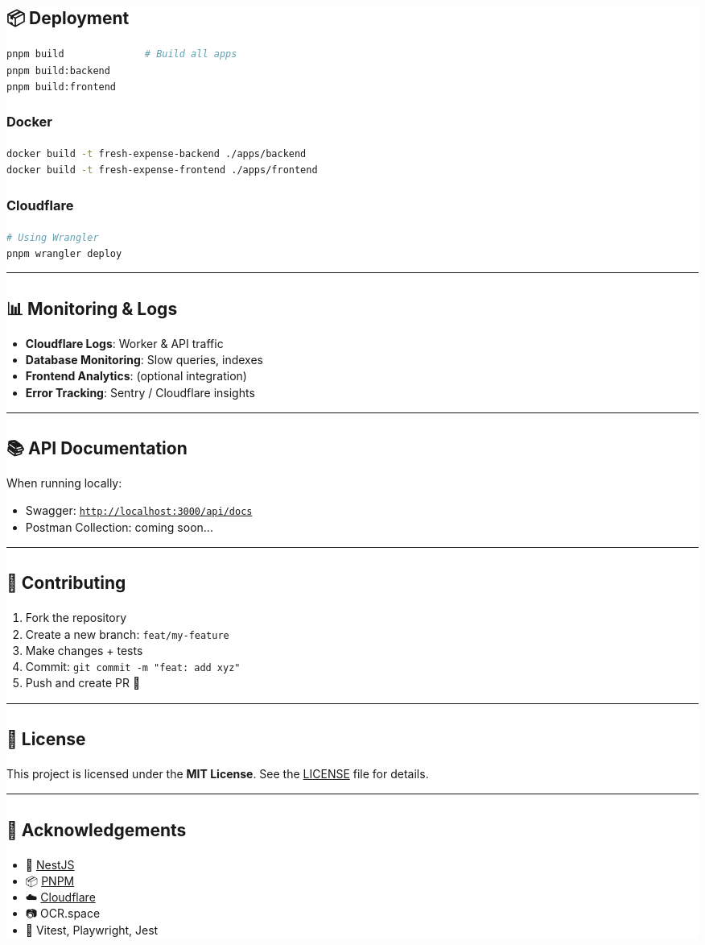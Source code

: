 
## 📦 Deployment

```bash
pnpm build              # Build all apps
pnpm build:backend
pnpm build:frontend
```

### Docker

```bash
docker build -t fresh-expense-backend ./apps/backend
docker build -t fresh-expense-frontend ./apps/frontend
```

### Cloudflare

```bash
# Using Wrangler
pnpm wrangler deploy
```

---

## 📊 Monitoring & Logs

- **Cloudflare Logs**: Worker & API traffic
- **Database Monitoring**: Slow queries, indexes
- **Frontend Analytics**: (optional integration)
- **Error Tracking**: Sentry / Cloudflare insights

---

## 📚 API Documentation

When running locally:

- Swagger: [`http://localhost:3000/api/docs`](http://localhost:3000/api/docs)
- Postman Collection: coming soon...

---

## 🧠 Contributing

1. Fork the repository
2. Create a new branch: `feat/my-feature`
3. Make changes + tests
4. Commit: `git commit -m "feat: add xyz"`
5. Push and create PR 🙌

---

## 📝 License

This project is licensed under the **MIT License**. See the [LICENSE](LICENSE) file for details.

---

## 🙏 Acknowledgements

- 🧠 [NestJS](https://nestjs.com)
- 📦 [PNPM](https://pnpm.io)
- ☁️ [Cloudflare](https://cloudflare.com)
- 📷 OCR.space
- 🧪 Vitest, Playwright, Jest

